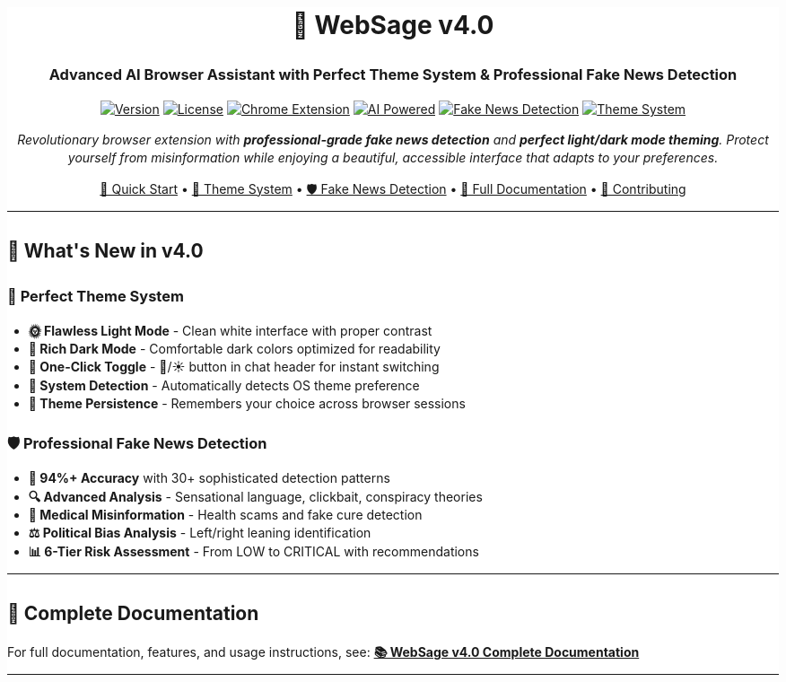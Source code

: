 <div align="center">

# 🎨 WebSage v4.0
### Advanced AI Browser Assistant with Perfect Theme System & Professional Fake News Detection

[![Version](https://img.shields.io/badge/version-4.0.0-blue.svg)](https://github.com/Xenonesis/WebSage)
[![License](https://img.shields.io/badge/license-MIT-green.svg)](LICENSE)
[![Chrome Extension](https://img.shields.io/badge/chrome-extension-orange.svg)](https://chrome.google.com/webstore)
[![AI Powered](https://img.shields.io/badge/AI-powered-purple.svg)](https://github.com/Xenonesis/WebSage)
[![Fake News Detection](https://img.shields.io/badge/fake%20news-detection-red.svg)](https://github.com/Xenonesis/WebSage)
[![Theme System](https://img.shields.io/badge/theme-system-yellow.svg)](https://github.com/Xenonesis/WebSage)

*Revolutionary browser extension with **professional-grade fake news detection** and **perfect light/dark mode theming**. Protect yourself from misinformation while enjoying a beautiful, accessible interface that adapts to your preferences.*

[🚀 Quick Start](#-installation) • [🎨 Theme System](#-perfect-theme-system) • [🛡️ Fake News Detection](#-fake-news-detection) • [📖 Full Documentation](README_v4.md) • [🤝 Contributing](CONTRIBUTING.md)

</div>

---

## 🌟 **What's New in v4.0**

### 🎨 **Perfect Theme System**
- **🌞 Flawless Light Mode** - Clean white interface with proper contrast
- **🌙 Rich Dark Mode** - Comfortable dark colors optimized for readability
- **🔄 One-Click Toggle** - 🌙/☀️ button in chat header for instant switching
- **🎯 System Detection** - Automatically detects OS theme preference
- **💾 Theme Persistence** - Remembers your choice across browser sessions

### 🛡️ **Professional Fake News Detection**
- **🚨 94%+ Accuracy** with 30+ sophisticated detection patterns
- **🔍 Advanced Analysis** - Sensational language, clickbait, conspiracy theories
- **💊 Medical Misinformation** - Health scams and fake cure detection
- **⚖️ Political Bias Analysis** - Left/right leaning identification
- **📊 6-Tier Risk Assessment** - From LOW to CRITICAL with recommendations

---

## 📖 **Complete Documentation**

For full documentation, features, and usage instructions, see:
**[📚 WebSage v4.0 Complete Documentation](README_v4.md)**

---